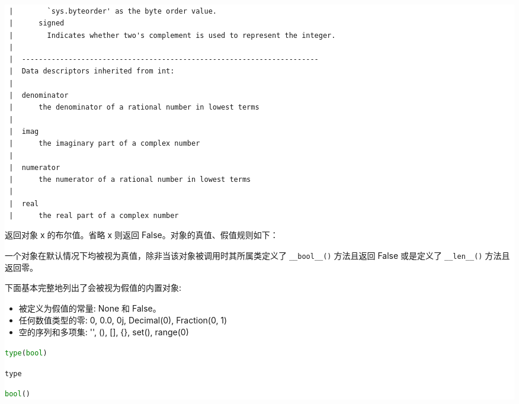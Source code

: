      |        `sys.byteorder' as the byte order value.
     |      signed
     |        Indicates whether two's complement is used to represent the integer.
     |  
     |  ----------------------------------------------------------------------
     |  Data descriptors inherited from int:
     |  
     |  denominator
     |      the denominator of a rational number in lowest terms
     |  
     |  imag
     |      the imaginary part of a complex number
     |  
     |  numerator
     |      the numerator of a rational number in lowest terms
     |  
     |  real
     |      the real part of a complex number
    
    

返回对象 x 的布尔值。省略 x 则返回 False。对象的真值、假值规则如下：

一个对象在默认情况下均被视为真值，除非当该对象被调用时其所属类定义了 `__bool__()` 方法且返回 False 或是定义了 `__len__()` 方法且返回零。

下面基本完整地列出了会被视为假值的内置对象:
- 被定义为假值的常量: None 和 False。
- 任何数值类型的零: 0, 0.0, 0j, Decimal(0), Fraction(0, 1)
- 空的序列和多项集: '', (), [], {}, set(), range(0)


```python
type(bool)
```




    type




```python
bool()
```

